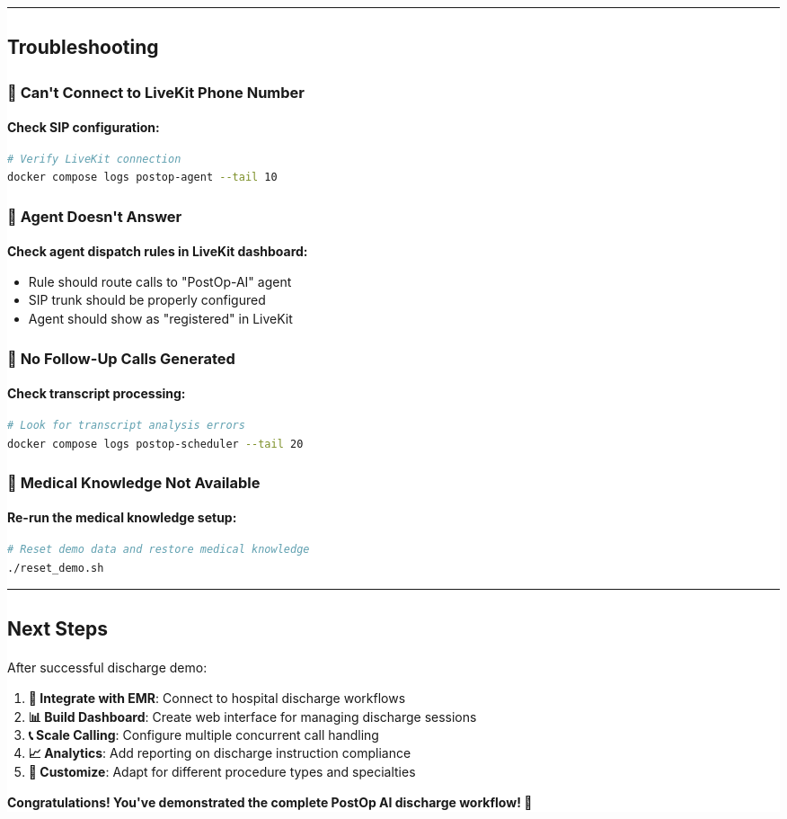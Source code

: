 
---

## Troubleshooting

### 🚨 **Can't Connect to LiveKit Phone Number**

**Check SIP configuration:**
```bash
# Verify LiveKit connection
docker compose logs postop-agent --tail 10
```

### 🚨 **Agent Doesn't Answer**

**Check agent dispatch rules in LiveKit dashboard:**
- Rule should route calls to "PostOp-AI" agent
- SIP trunk should be properly configured
- Agent should show as "registered" in LiveKit

### 🚨 **No Follow-Up Calls Generated**

**Check transcript processing:**
```bash
# Look for transcript analysis errors
docker compose logs postop-scheduler --tail 20
```

### 🚨 **Medical Knowledge Not Available**

**Re-run the medical knowledge setup:**
```bash
# Reset demo data and restore medical knowledge
./reset_demo.sh
```

---

## Next Steps

After successful discharge demo:

1. **🔗 Integrate with EMR**: Connect to hospital discharge workflows
2. **📊 Build Dashboard**: Create web interface for managing discharge sessions
3. **📞 Scale Calling**: Configure multiple concurrent call handling
4. **📈 Analytics**: Add reporting on discharge instruction compliance
5. **🎯 Customize**: Adapt for different procedure types and specialties

**Congratulations! You've demonstrated the complete PostOp AI discharge workflow! 🎉**